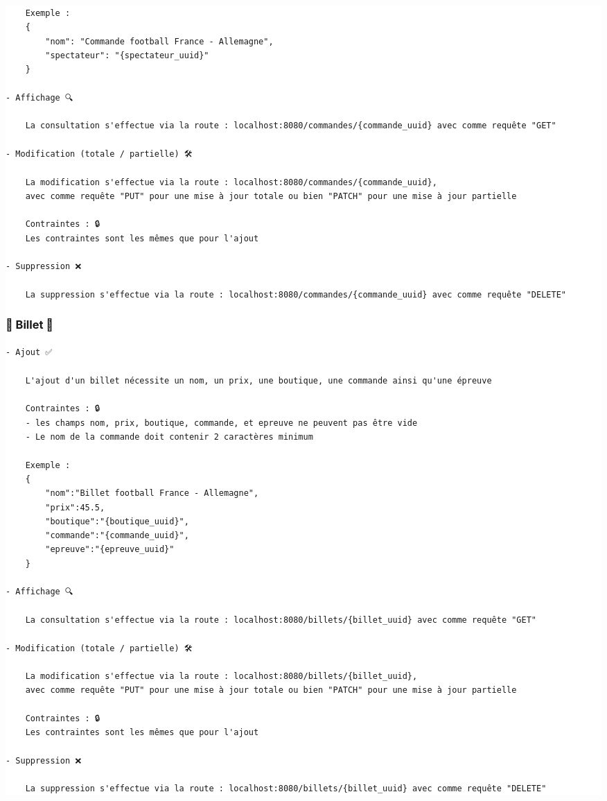         Exemple :
        {
            "nom": "Commande football France - Allemagne",
            "spectateur": "{spectateur_uuid}"
        }

    - Affichage 🔍

        La consultation s'effectue via la route : localhost:8080/commandes/{commande_uuid} avec comme requête "GET"

    - Modification (totale / partielle) 🛠️

        La modification s'effectue via la route : localhost:8080/commandes/{commande_uuid},
        avec comme requête "PUT" pour une mise à jour totale ou bien "PATCH" pour une mise à jour partielle

        Contraintes : 🔒
        Les contraintes sont les mêmes que pour l'ajout

    - Suppression ❌

        La suppression s'effectue via la route : localhost:8080/commandes/{commande_uuid} avec comme requête "DELETE"

### 🎫 Billet 🎫

    - Ajout ✅

        L'ajout d'un billet nécessite un nom, un prix, une boutique, une commande ainsi qu'une épreuve 

        Contraintes : 🔒
        - les champs nom, prix, boutique, commande, et epreuve ne peuvent pas être vide 
        - Le nom de la commande doit contenir 2 caractères minimum

        Exemple :
        {
            "nom":"Billet football France - Allemagne",
            "prix":45.5,
            "boutique":"{boutique_uuid}",
            "commande":"{commande_uuid}",
            "epreuve":"{epreuve_uuid}"
        }

    - Affichage 🔍

        La consultation s'effectue via la route : localhost:8080/billets/{billet_uuid} avec comme requête "GET"

    - Modification (totale / partielle) 🛠️

        La modification s'effectue via la route : localhost:8080/billets/{billet_uuid},
        avec comme requête "PUT" pour une mise à jour totale ou bien "PATCH" pour une mise à jour partielle

        Contraintes : 🔒
        Les contraintes sont les mêmes que pour l'ajout

    - Suppression ❌

        La suppression s'effectue via la route : localhost:8080/billets/{billet_uuid} avec comme requête "DELETE"
